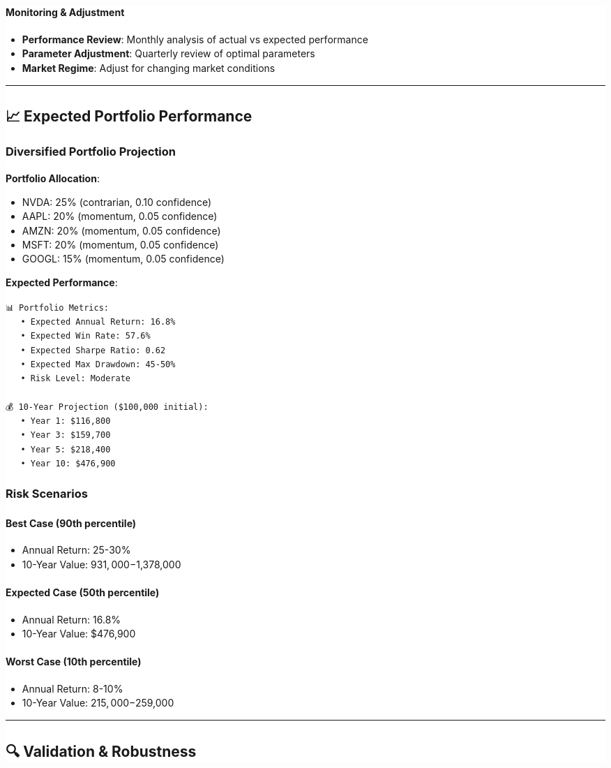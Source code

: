 #### **Monitoring & Adjustment**
- **Performance Review**: Monthly analysis of actual vs expected performance
- **Parameter Adjustment**: Quarterly review of optimal parameters
- **Market Regime**: Adjust for changing market conditions

---

## 📈 **Expected Portfolio Performance**

### **Diversified Portfolio Projection**

**Portfolio Allocation**:
- NVDA: 25% (contrarian, 0.10 confidence)
- AAPL: 20% (momentum, 0.05 confidence)
- AMZN: 20% (momentum, 0.05 confidence)
- MSFT: 20% (momentum, 0.05 confidence)
- GOOGL: 15% (momentum, 0.05 confidence)

**Expected Performance**:
```
📊 Portfolio Metrics:
   • Expected Annual Return: 16.8%
   • Expected Win Rate: 57.6%
   • Expected Sharpe Ratio: 0.62
   • Expected Max Drawdown: 45-50%
   • Risk Level: Moderate

💰 10-Year Projection ($100,000 initial):
   • Year 1: $116,800
   • Year 3: $159,700
   • Year 5: $218,400
   • Year 10: $476,900
```

### **Risk Scenarios**

#### **Best Case (90th percentile)**
- Annual Return: 25-30%
- 10-Year Value: $931,000-$1,378,000

#### **Expected Case (50th percentile)**
- Annual Return: 16.8%
- 10-Year Value: $476,900

#### **Worst Case (10th percentile)**
- Annual Return: 8-10%
- 10-Year Value: $215,000-$259,000

---

## 🔍 **Validation & Robustness**
